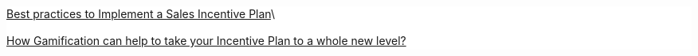[Best practices to Implement a Sales Incentive Plan](https://smartwinnr.com/post/best-practices-to-implement-a-sales-incentive-plan/)\

[How Gamification can help to take your Incentive Plan to a whole new level?](https://www.smartwinnr.com/post/how-gamification-can-help-to-take-your-incentive-plan-to-a-whole-new-level/)